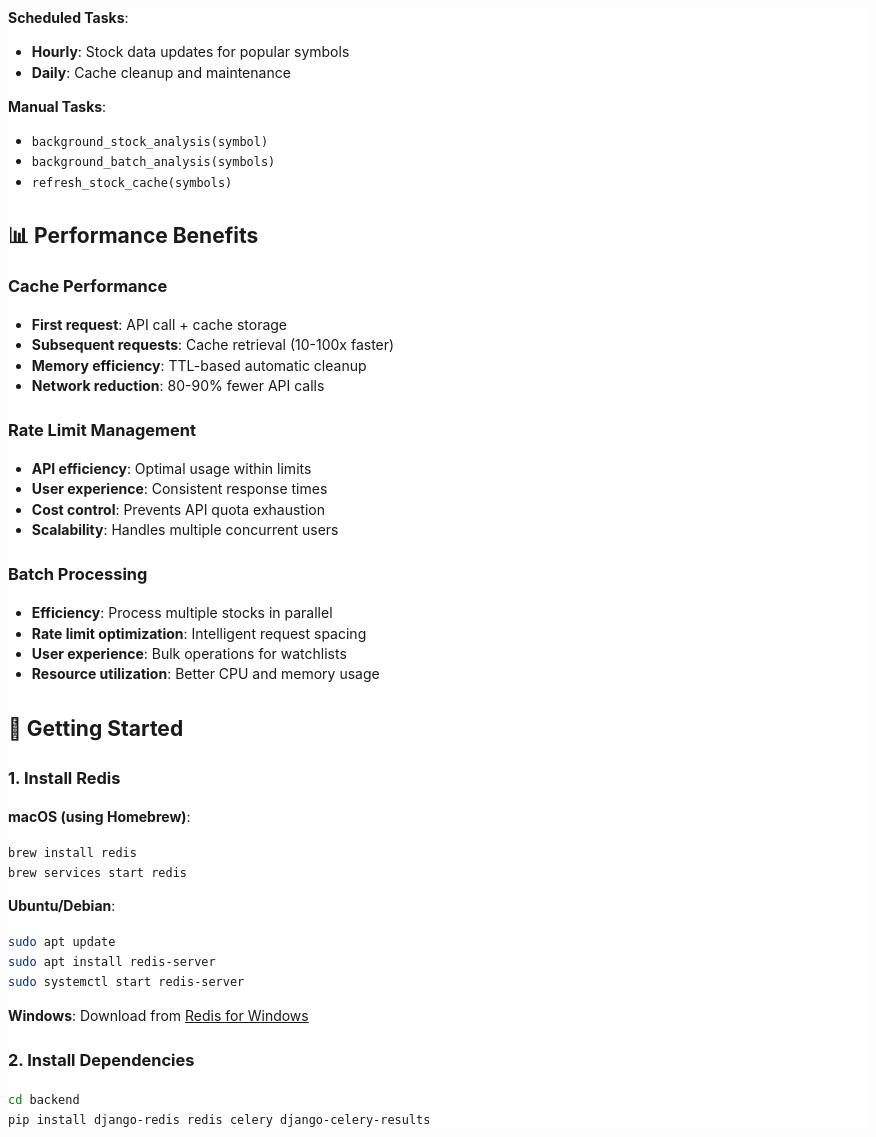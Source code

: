 **Scheduled Tasks**:
- **Hourly**: Stock data updates for popular symbols
- **Daily**: Cache cleanup and maintenance

**Manual Tasks**:
- `background_stock_analysis(symbol)`
- `background_batch_analysis(symbols)`
- `refresh_stock_cache(symbols)`

## 📊 Performance Benefits

### Cache Performance
- **First request**: API call + cache storage
- **Subsequent requests**: Cache retrieval (10-100x faster)
- **Memory efficiency**: TTL-based automatic cleanup
- **Network reduction**: 80-90% fewer API calls

### Rate Limit Management
- **API efficiency**: Optimal usage within limits
- **User experience**: Consistent response times
- **Cost control**: Prevents API quota exhaustion
- **Scalability**: Handles multiple concurrent users

### Batch Processing
- **Efficiency**: Process multiple stocks in parallel
- **Rate limit optimization**: Intelligent request spacing
- **User experience**: Bulk operations for watchlists
- **Resource utilization**: Better CPU and memory usage

## 🚀 Getting Started

### 1. Install Redis

**macOS (using Homebrew)**:
```bash
brew install redis
brew services start redis
```

**Ubuntu/Debian**:
```bash
sudo apt update
sudo apt install redis-server
sudo systemctl start redis-server
```

**Windows**: Download from [Redis for Windows](https://github.com/microsoftarchive/redis/releases)

### 2. Install Dependencies

```bash
cd backend
pip install django-redis redis celery django-celery-results
```
